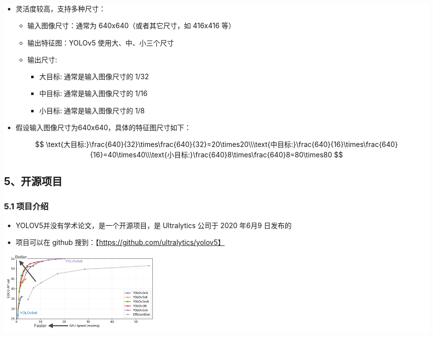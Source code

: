 - 灵活度较高，支持多种尺寸：

  - 输入图像尺寸：通常为 640x640（或者其它尺寸，如 416x416 等）

  - 输出特征图：YOLOv5 使用大、中、小三个尺寸

  - 输出尺寸:

    - 大目标: 通常是输入图像尺寸的 1/32

    - 中目标: 通常是输入图像尺寸的 1/16

    - 小目标: 通常是输入图像尺寸的 1/8


- 假设输入图像尺寸为640x640，具体的特征图尺寸如下：

$$
\text{大目标:}\frac{640}{32}\times\frac{640}{32}=20\times20\\\text{中目标:}\frac{640}{16}\times\frac{640}{16}=40\times40\\\text{小目标:}\frac{640}8\times\frac{640}8=80\times80
$$

## 5、开源项目

### 5.1 项目介绍

- YOLOV5并没有学术论文，是一个开源项目，是 Ultralytics 公司于 2020 年6月9 日发布的

- 项目可以在 github 搜到：【https://github.com/ultralytics/yolov5】


<img src="课件图/155040763-93c22a27-347c-4e3c-847a-8094621d3f4e.png" alt="img" style="zoom: 30%;" />


